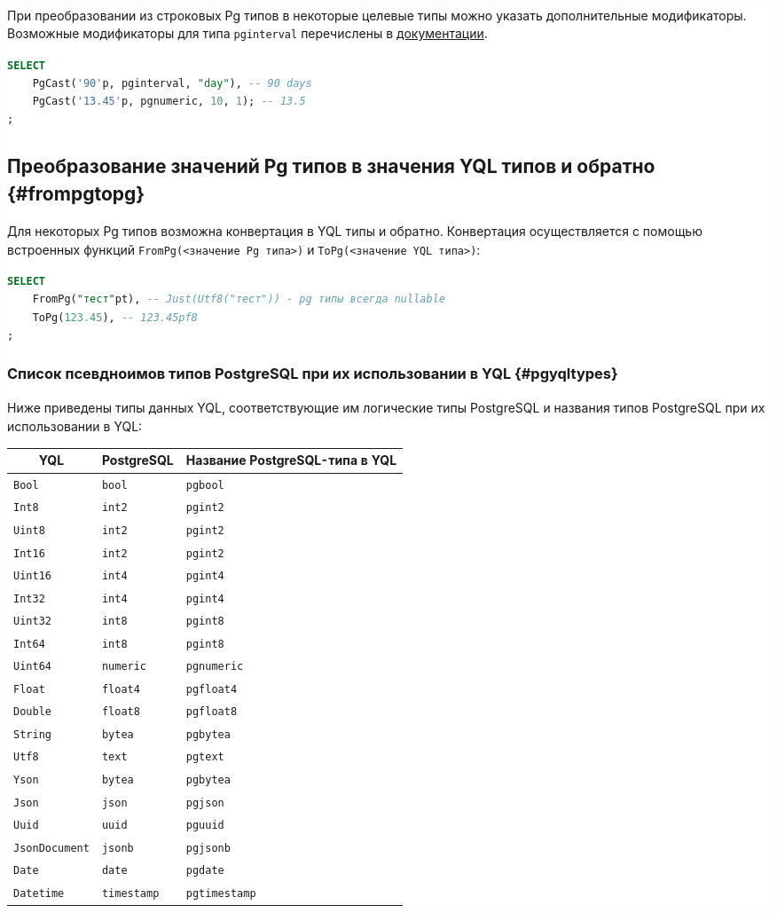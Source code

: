 При преобразовании из строковых Pg типов в некоторые целевые типы можно указать дополнительные модификаторы. Возможные модификаторы для типа `pginterval` перечислены в [документации](https://www.postgresql.org/docs/16/datatype-datetime.html).

``` sql
SELECT
    PgCast('90'p, pginterval, "day"), -- 90 days
    PgCast('13.45'p, pgnumeric, 10, 1); -- 13.5
;
```

## Преобразование значений Pg типов в значения YQL типов и обратно {#frompgtopg}

Для некоторых Pg типов возможна конвертация в YQL типы и обратно. Конвертация осуществляется с помощью встроенных функций
`FromPg(<значение Pg типа>)` и `ToPg(<значение YQL типа>)`:

``` sql
SELECT
    FromPg("тест"pt), -- Just(Utf8("тест")) - pg типы всегда nullable
    ToPg(123.45), -- 123.45pf8
;
```

### Список псевдноимов типов PostgreSQL при их использовании в YQL {#pgyqltypes}

Ниже приведены типы данных YQL, соответствующие им логические типы PostgreSQL и названия типов PostgreSQL при их использовании в YQL:

| YQL | PostgreSQL | Название PostgreSQL-типа в YQL|
|---|---|---|
| `Bool` | `bool` |`pgbool` |
| `Int8` | `int2` |`pgint2` |
| `Uint8` | `int2` |`pgint2` |
| `Int16` | `int2` |`pgint2` |
| `Uint16` | `int4` |`pgint4` |
| `Int32` | `int4` |`pgint4` |
| `Uint32` | `int8` |`pgint8` |
| `Int64` | `int8` |`pgint8` |
| `Uint64` | `numeric` |`pgnumeric` |
| `Float` | `float4` |`pgfloat4` |
| `Double` | `float8` |`pgfloat8` |
| `String` | `bytea` |`pgbytea` |
| `Utf8` | `text` |`pgtext` |
| `Yson` | `bytea` |`pgbytea` |
| `Json` | `json` |`pgjson` |
| `Uuid` | `uuid` |`pguuid` |
| `JsonDocument` | `jsonb` |`pgjsonb` |
| `Date` | `date` |`pgdate` |
| `Datetime` | `timestamp` |`pgtimestamp` |